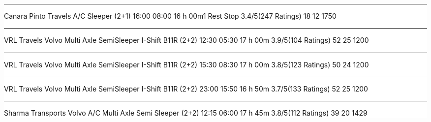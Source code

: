 _______________________________________________________________
Canara Pinto Travels
 A/C Sleeper (2+1)
 16:00
 08:00
 16 h 00m1 Rest Stop
 3.4/5(247 Ratings)
 18
 12
  1750

_______________________________________________________________
VRL Travels
 Volvo Multi Axle SemiSleeper I-Shift B11R (2+2)
 12:30
 05:30
 17 h 00m
 3.9/5(104 Ratings)
 52
 25
  1200

_______________________________________________________________
VRL Travels
 Volvo Multi Axle SemiSleeper I-Shift B11R (2+2)
 15:30
 08:30
 17 h 00m
 3.8/5(123 Ratings)
 50
 24
  1200

_______________________________________________________________
VRL Travels
 Volvo Multi Axle SemiSleeper I-Shift B11R (2+2)
 23:00
 15:50
 16 h 50m
 3.7/5(133 Ratings)
 52
 25
  1200

_______________________________________________________________
Sharma Transports
 Volvo A/C Multi Axle Semi Sleeper (2+2)
 12:15
 06:00
 17 h 45m
 3.8/5(112 Ratings)
 39
 20
  1429
